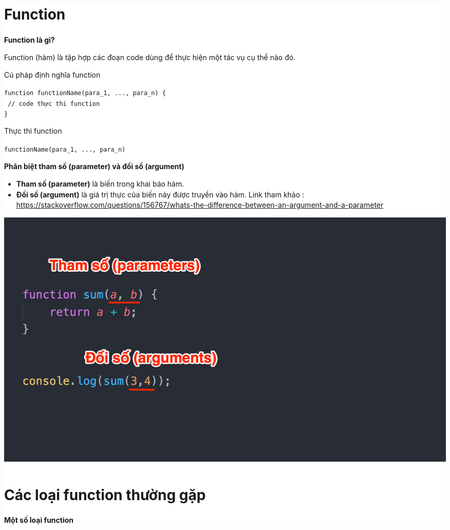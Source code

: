 # Function
**Function là gì?**

Function (hàm) là tập hợp các đoạn code dùng để thực hiện một tác vụ cụ thể nào đó.

Cú pháp định nghĩa function

```JS
function functionName(para_1, ..., para_n) {
 // code thực thi function
}
```
Thực thi function

```JS
functionName(para_1, ..., para_n)
```
**Phân biệt tham số (parameter) và đối số (argument)**
- **Tham số (parameter)** là biến trong khai báo hàm.
- **Đối số (argument)** là giá trị thực của biến này được truyền vào hàm.
Link tham khảo : https://stackoverflow.com/questions/156767/whats-the-difference-between-an-argument-and-a-parameter

![Ảnh mô tả](./image.png)

# Các loại function thường gặp
**Một số loại function**
